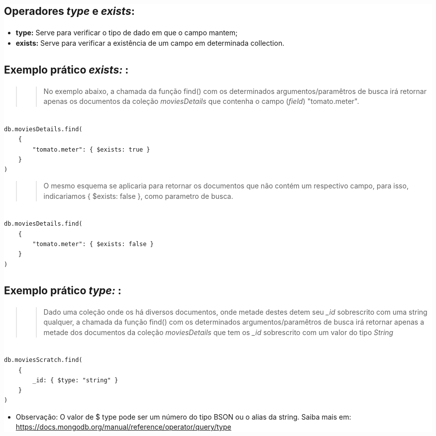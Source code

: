 ## Operadores *type* e *exists*:

* **type:** Serve para verificar o tipo de dado em que o campo mantem;
* **exists:** Serve para verificar a existência de um campo em determinada collection.

## Exemplo prático *exists:* :

>> No exemplo abaixo, a chamada da função find() com os determinados argumentos/paramêtros de busca irá retornar apenas os documentos da coleção *moviesDetails* que contenha o campo (*field*) "tomato.meter".  

```

db.moviesDetails.find(
    { 
        "tomato.meter": { $exists: true } 
    }
)

```

>> O mesmo esquema se aplicaria para retornar os documentos que não contém um respectivo campo, para isso, indicariamos { $exists: false }, como parametro de busca.

```

db.moviesDetails.find(
    { 
        "tomato.meter": { $exists: false }
    }
)

```

## Exemplo prático *type:* :

>> Dado uma coleção onde os há diversos documentos, onde metade destes detem seu *_id* sobrescrito com uma string qualquer, a chamada da função find() com os determinados argumentos/paramêtros de busca irá retornar apenas a metade dos documentos da coleção *moviesDetails* que tem os *_id* sobrescrito com um valor do tipo *String* 

```

db.moviesScratch.find(
    { 
        _id: { $type: "string" } 
    }
)

```

* Observação: O valor de $ type pode ser um número do tipo BSON ou o alias da string. Saiba mais em: https://docs.mongodb.org/manual/reference/operator/query/type
